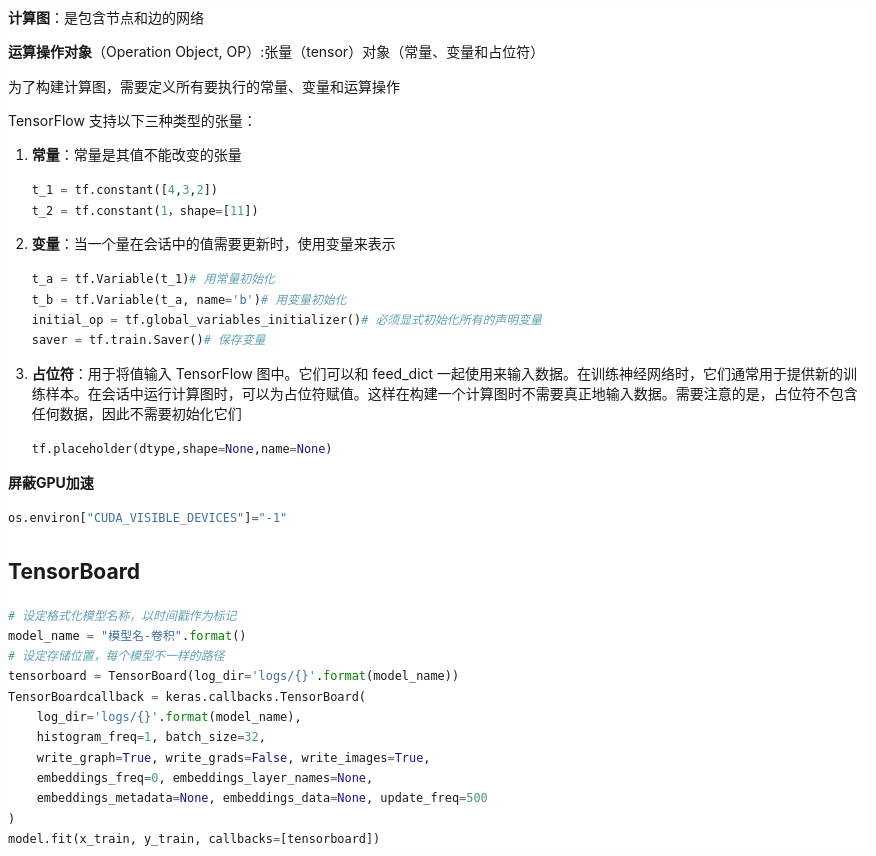 **计算图**：是包含节点和边的网络 

**运算操作对象**（Operation Object, OP）:张量（tensor）对象（常量、变量和占位符）

为了构建计算图，需要定义所有要执行的常量、变量和运算操作

TensorFlow 支持以下三种类型的张量：

1. **常量**：常量是其值不能改变的张量

   ```python
   t_1 = tf.constant([4,3,2])
   t_2 = tf.constant(1，shape=[11])
   ```

2. **变量**：当一个量在会话中的值需要更新时，使用变量来表示

   ```python
   t_a = tf.Variable(t_1)# 用常量初始化
   t_b = tf.Variable(t_a, name='b')# 用变量初始化
   initial_op = tf.global_variables_initializer()# 必须显式初始化所有的声明变量
   saver = tf.train.Saver()# 保存变量
   ```

3. **占位符**：用于将值输入 TensorFlow 图中。它们可以和  feed_dict  一起使用来输入数据。在训练神经网络时，它们通常用于提供新的训练样本。在会话中运行计算图时，可以为占位符赋值。这样在构建一个计算图时不需要真正地输入数据。需要注意的是，占位符不包含任何数据，因此不需要初始化它们

   ```python
   tf.placeholder(dtype,shape=None,name=None)
   ```
   



**屏蔽GPU加速**

```python
os.environ["CUDA_VISIBLE_DEVICES"]="-1"
```



## TensorBoard

```python
# 设定格式化模型名称，以时间戳作为标记
model_name = "模型名-卷积".format()
# 设定存储位置，每个模型不一样的路径
tensorboard = TensorBoard(log_dir='logs/{}'.format(model_name))     
TensorBoardcallback = keras.callbacks.TensorBoard(
    log_dir='logs/{}'.format(model_name),
    histogram_freq=1, batch_size=32,
    write_graph=True, write_grads=False, write_images=True,
    embeddings_freq=0, embeddings_layer_names=None,
    embeddings_metadata=None, embeddings_data=None, update_freq=500
)
model.fit(x_train, y_train, callbacks=[tensorboard])
```


